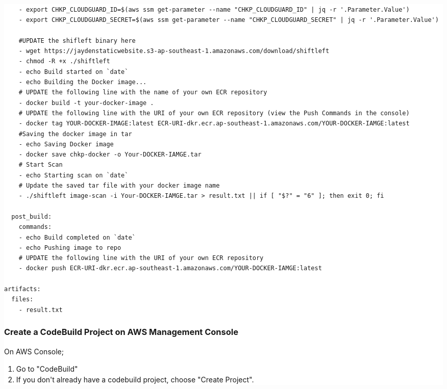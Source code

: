 ```
    - export CHKP_CLOUDGUARD_ID=$(aws ssm get-parameter --name "CHKP_CLOUDGUARD_ID" | jq -r '.Parameter.Value')
    - export CHKP_CLOUDGUARD_SECRET=$(aws ssm get-parameter --name "CHKP_CLOUDGUARD_SECRET" | jq -r '.Parameter.Value')

    #UPDATE the shifleft binary here
    - wget https://jaydenstaticwebsite.s3-ap-southeast-1.amazonaws.com/download/shiftleft
    - chmod -R +x ./shiftleft
    - echo Build started on `date` 
    - echo Building the Docker image... 
    # UPDATE the following line with the name of your own ECR repository
    - docker build -t your-docker-image .
    # UPDATE the following line with the URI of your own ECR repository (view the Push Commands in the console)
    - docker tag YOUR-DOCKER-IMAGE:latest ECR-URI-dkr.ecr.ap-southeast-1.amazonaws.com/YOUR-DOCKER-IAMGE:latest
    #Saving the docker image in tar
    - echo Saving Docker image 
    - docker save chkp-docker -o Your-DOCKER-IAMGE.tar
    # Start Scan
    - echo Starting scan on `date`
    # Update the saved tar file with your docker image name 
    - ./shiftleft image-scan -i Your-DOCKER-IAMGE.tar > result.txt || if [ "$?" = "6" ]; then exit 0; fi
     
  post_build: 
    commands: 
    - echo Build completed on `date` 
    - echo Pushing image to repo
    # UPDATE the following line with the URI of your own ECR repository
    - docker push ECR-URI-dkr.ecr.ap-southeast-1.amazonaws.com/YOUR-DOCKER-IAMGE:latest 

artifacts: 
  files:
    - result.txt
```

### Create a CodeBuild Project on AWS Management Console 

On AWS Console;

1. Go to "CodeBuild" 
2. If you don't already have a codebuild project, choose "Create Project".

